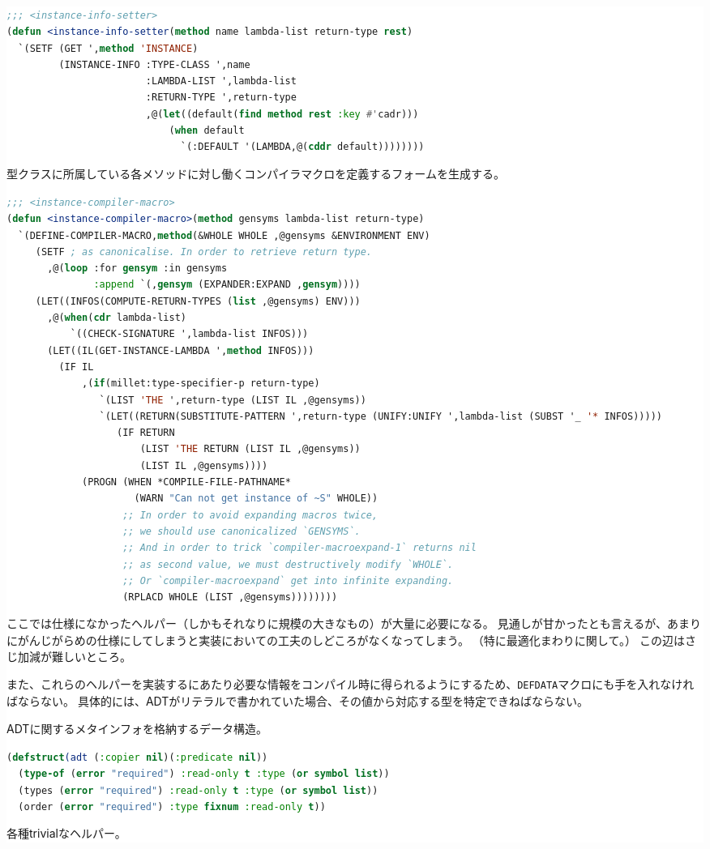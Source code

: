 ```lisp
;;; <instance-info-setter>
(defun <instance-info-setter(method name lambda-list return-type rest)
  `(SETF (GET ',method 'INSTANCE)
         (INSTANCE-INFO :TYPE-CLASS ',name
                        :LAMBDA-LIST ',lambda-list
                        :RETURN-TYPE ',return-type
                        ,@(let((default(find method rest :key #'cadr)))
                            (when default
                              `(:DEFAULT '(LAMBDA,@(cddr default))))))))
```
型クラスに所属している各メソッドに対し働くコンパイラマクロを定義するフォームを生成する。

```lisp
;;; <instance-compiler-macro>
(defun <instance-compiler-macro>(method gensyms lambda-list return-type)
  `(DEFINE-COMPILER-MACRO,method(&WHOLE WHOLE ,@gensyms &ENVIRONMENT ENV)
     (SETF ; as canonicalise. In order to retrieve return type.
       ,@(loop :for gensym :in gensyms
               :append `(,gensym (EXPANDER:EXPAND ,gensym))))
     (LET((INFOS(COMPUTE-RETURN-TYPES (list ,@gensyms) ENV)))
       ,@(when(cdr lambda-list)
           `((CHECK-SIGNATURE ',lambda-list INFOS)))
       (LET((IL(GET-INSTANCE-LAMBDA ',method INFOS)))
         (IF IL
             ,(if(millet:type-specifier-p return-type)
                `(LIST 'THE ',return-type (LIST IL ,@gensyms))
                `(LET((RETURN(SUBSTITUTE-PATTERN ',return-type (UNIFY:UNIFY ',lambda-list (SUBST '_ '* INFOS)))))
                   (IF RETURN
                       (LIST 'THE RETURN (LIST IL ,@gensyms))
                       (LIST IL ,@gensyms))))
             (PROGN (WHEN *COMPILE-FILE-PATHNAME*
                      (WARN "Can not get instance of ~S" WHOLE))
                    ;; In order to avoid expanding macros twice,
                    ;; we should use canonicalized `GENSYMS`.
                    ;; And in order to trick `compiler-macroexpand-1` returns nil
                    ;; as second value, we must destructively modify `WHOLE`.
                    ;; Or `compiler-macroexpand` get into infinite expanding.
                    (RPLACD WHOLE (LIST ,@gensyms))))))))
```
ここでは仕様になかったヘルパー（しかもそれなりに規模の大きなもの）が大量に必要になる。
見通しが甘かったとも言えるが、あまりにがんじがらめの仕様にしてしまうと実装においての工夫のしどころがなくなってしまう。
（特に最適化まわりに関して。）
この辺はさじ加減が難しいところ。

また、これらのヘルパーを実装するにあたり必要な情報をコンパイル時に得られるようにするため、`DEFDATA`マクロにも手を入れなければならない。
具体的には、ADTがリテラルで書かれていた場合、その値から対応する型を特定できねばならない。

ADTに関するメタインフォを格納するデータ構造。

```lisp
(defstruct(adt (:copier nil)(:predicate nil))
  (type-of (error "required") :read-only t :type (or symbol list))
  (types (error "required") :read-only t :type (or symbol list))
  (order (error "required") :type fixnum :read-only t))
```
各種trivialなヘルパー。
